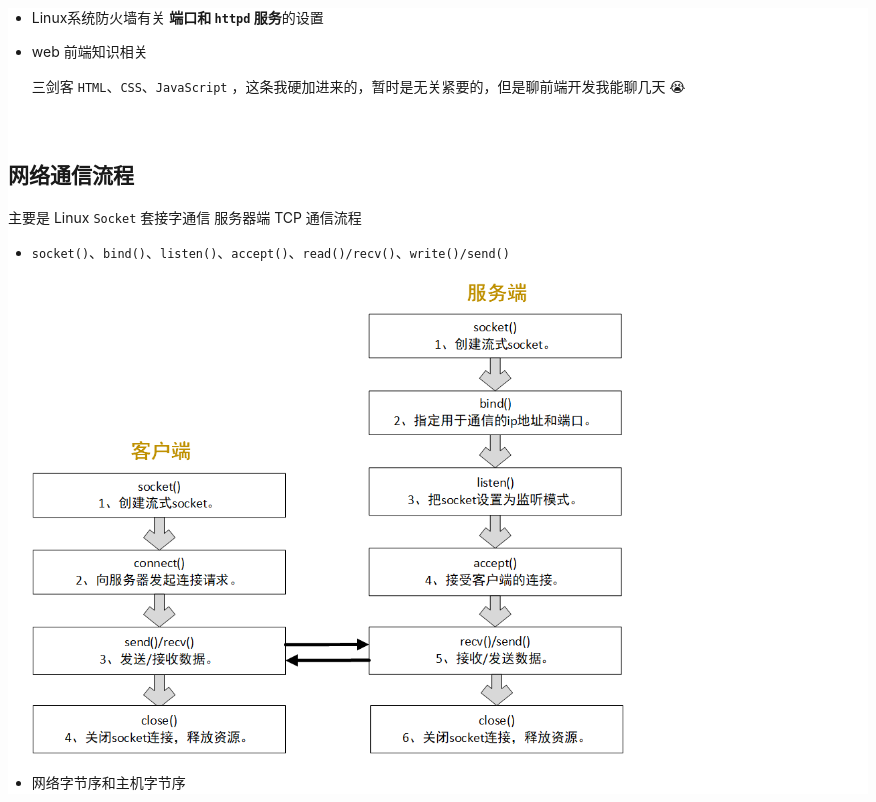 - Linux系统防火墙有关 **端口和 `httpd` 服务**的设置

- web 前端知识相关

  三剑客 `HTML`、`CSS`、`JavaScript` ，这条我硬加进来的，暂时是无关紧要的，但是聊前端开发我能聊几天  :sob:

<br>

## 网络通信流程

主要是 Linux `Socket` 套接字通信 服务器端 TCP 通信流程

- `socket()`、`bind()`、`listen()`、`accept()`、`read()/recv()`、`write()/send()`

  <img src="./assets/socket.png" style="zoom:67%;" />

  

- 网络字节序和主机字节序
